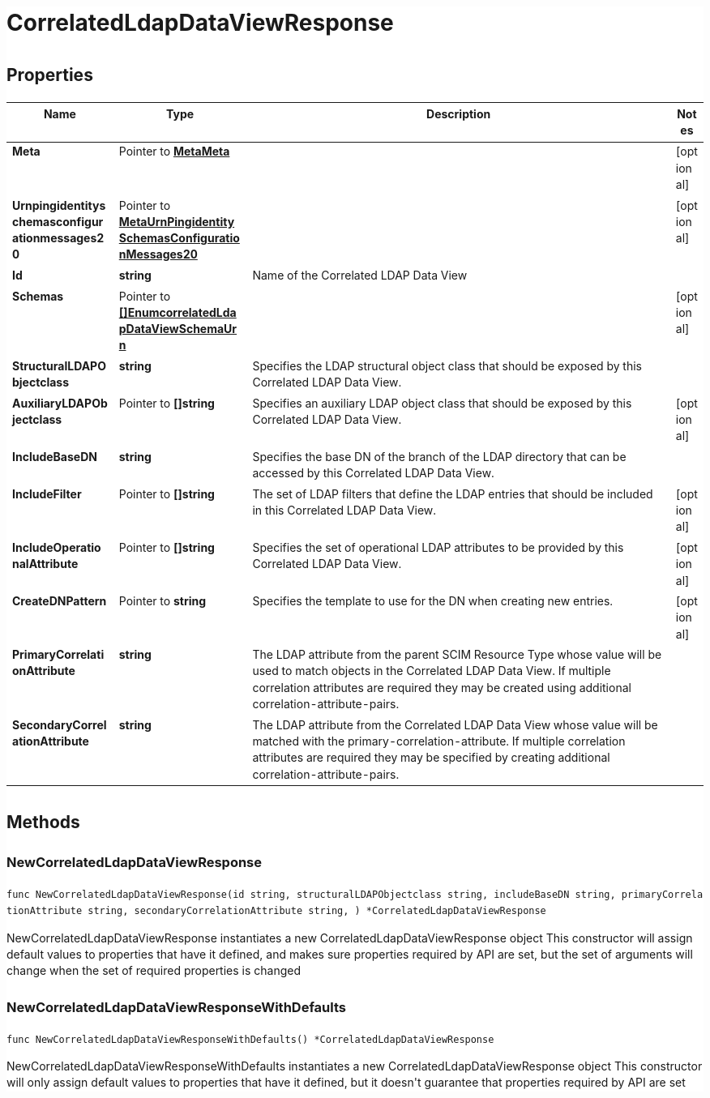 # CorrelatedLdapDataViewResponse

## Properties

Name | Type | Description | Notes
------------ | ------------- | ------------- | -------------
**Meta** | Pointer to [**MetaMeta**](MetaMeta.md) |  | [optional] 
**Urnpingidentityschemasconfigurationmessages20** | Pointer to [**MetaUrnPingidentitySchemasConfigurationMessages20**](MetaUrnPingidentitySchemasConfigurationMessages20.md) |  | [optional] 
**Id** | **string** | Name of the Correlated LDAP Data View | 
**Schemas** | Pointer to [**[]EnumcorrelatedLdapDataViewSchemaUrn**](EnumcorrelatedLdapDataViewSchemaUrn.md) |  | [optional] 
**StructuralLDAPObjectclass** | **string** | Specifies the LDAP structural object class that should be exposed by this Correlated LDAP Data View. | 
**AuxiliaryLDAPObjectclass** | Pointer to **[]string** | Specifies an auxiliary LDAP object class that should be exposed by this Correlated LDAP Data View. | [optional] 
**IncludeBaseDN** | **string** | Specifies the base DN of the branch of the LDAP directory that can be accessed by this Correlated LDAP Data View. | 
**IncludeFilter** | Pointer to **[]string** | The set of LDAP filters that define the LDAP entries that should be included in this Correlated LDAP Data View. | [optional] 
**IncludeOperationalAttribute** | Pointer to **[]string** | Specifies the set of operational LDAP attributes to be provided by this Correlated LDAP Data View. | [optional] 
**CreateDNPattern** | Pointer to **string** | Specifies the template to use for the DN when creating new entries. | [optional] 
**PrimaryCorrelationAttribute** | **string** | The LDAP attribute from the parent SCIM Resource Type whose value will be used to match objects in the Correlated LDAP Data View. If multiple correlation attributes are required they may be created using additional correlation-attribute-pairs. | 
**SecondaryCorrelationAttribute** | **string** | The LDAP attribute from the Correlated LDAP Data View whose value will be matched with the primary-correlation-attribute. If multiple correlation attributes are required they may be specified by creating additional correlation-attribute-pairs. | 

## Methods

### NewCorrelatedLdapDataViewResponse

`func NewCorrelatedLdapDataViewResponse(id string, structuralLDAPObjectclass string, includeBaseDN string, primaryCorrelationAttribute string, secondaryCorrelationAttribute string, ) *CorrelatedLdapDataViewResponse`

NewCorrelatedLdapDataViewResponse instantiates a new CorrelatedLdapDataViewResponse object
This constructor will assign default values to properties that have it defined,
and makes sure properties required by API are set, but the set of arguments
will change when the set of required properties is changed

### NewCorrelatedLdapDataViewResponseWithDefaults

`func NewCorrelatedLdapDataViewResponseWithDefaults() *CorrelatedLdapDataViewResponse`

NewCorrelatedLdapDataViewResponseWithDefaults instantiates a new CorrelatedLdapDataViewResponse object
This constructor will only assign default values to properties that have it defined,
but it doesn't guarantee that properties required by API are set
